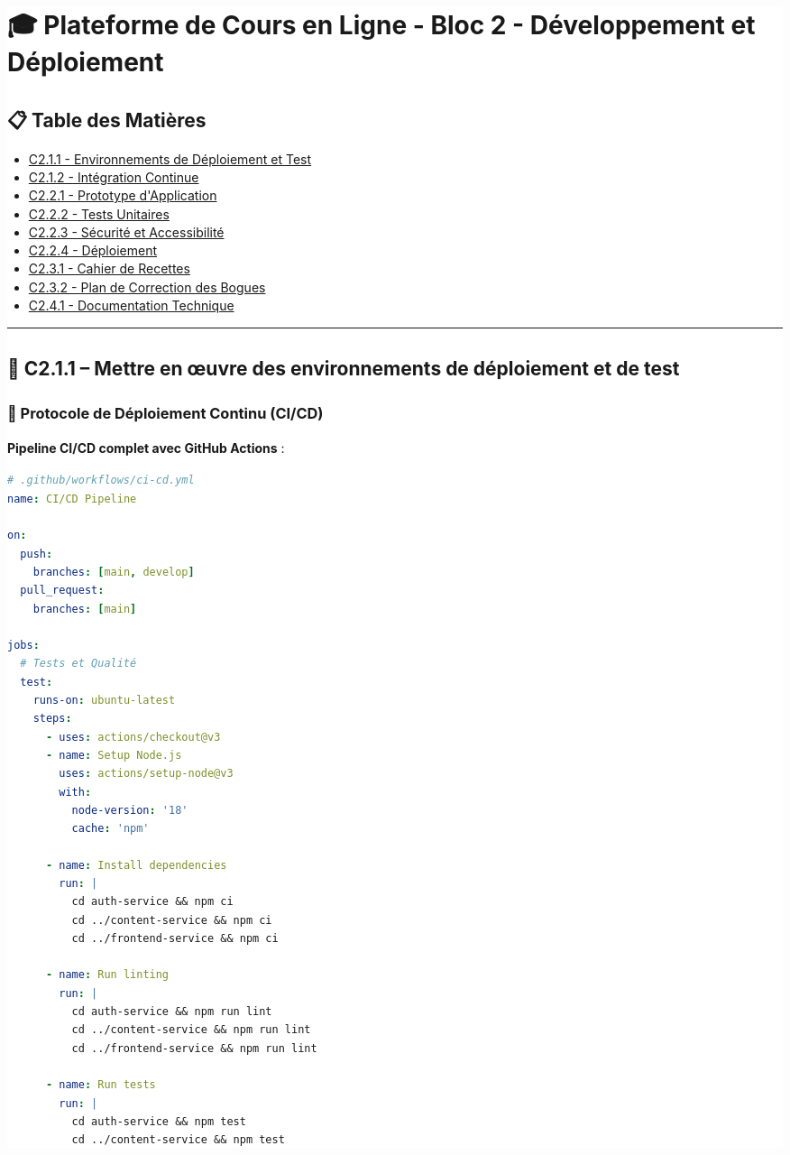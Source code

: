# 🎓 Plateforme de Cours en Ligne - Bloc 2 - Développement et Déploiement

## 📋 Table des Matières

- [C2.1.1 - Environnements de Déploiement et Test](#c211--environnements-de-déploiement-et-test)
- [C2.1.2 - Intégration Continue](#c212--intégration-continue)
- [C2.2.1 - Prototype d'Application](#c221--prototype-dapplication)
- [C2.2.2 - Tests Unitaires](#c222--tests-unitaires)
- [C2.2.3 - Sécurité et Accessibilité](#c223--sécurité-et-accessibilité)
- [C2.2.4 - Déploiement](#c224--déploiement)
- [C2.3.1 - Cahier de Recettes](#c231--cahier-de-recettes)
- [C2.3.2 - Plan de Correction des Bogues](#c232--plan-de-correction-des-bogues)
- [C2.4.1 - Documentation Technique](#c241--documentation-technique)

---

## 🚀 C2.1.1 – Mettre en œuvre des environnements de déploiement et de test

### 🔄 Protocole de Déploiement Continu (CI/CD)

**Pipeline CI/CD complet avec GitHub Actions** :

```yaml
# .github/workflows/ci-cd.yml
name: CI/CD Pipeline

on:
  push:
    branches: [main, develop]
  pull_request:
    branches: [main]

jobs:
  # Tests et Qualité
  test:
    runs-on: ubuntu-latest
    steps:
      - uses: actions/checkout@v3
      - name: Setup Node.js
        uses: actions/setup-node@v3
        with:
          node-version: '18'
          cache: 'npm'
      
      - name: Install dependencies
        run: |
          cd auth-service && npm ci
          cd ../content-service && npm ci
          cd ../frontend-service && npm ci
      
      - name: Run linting
        run: |
          cd auth-service && npm run lint
          cd ../content-service && npm run lint
          cd ../frontend-service && npm run lint
      
      - name: Run tests
        run: |
          cd auth-service && npm test
          cd ../content-service && npm test
```